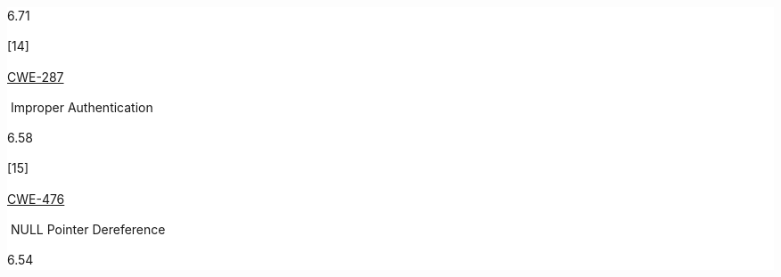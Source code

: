 </td>

<td class="c15" colspan="1" rowspan="1">

<span class="c1">6.71</span>

</td>

</tr>

<tr class="c9">

<td class="c12" colspan="1" rowspan="1">

<span class="c4">[14]</span>

</td>

<td class="c16" colspan="1" rowspan="1">

<span class="c8">[CWE-287](https://cwe.mitre.org/data/definitions/287.html)</span>

</td>

<td class="c7" colspan="1" rowspan="1">

<span class="c1">&nbsp;Improper Authentication</span>

</td>

<td class="c15" colspan="1" rowspan="1">

<span class="c1">6.58</span>

</td>

</tr>

<tr class="c9">

<td class="c12" colspan="1" rowspan="1">

<span class="c4">[15]</span>

</td>

<td class="c16" colspan="1" rowspan="1">

<span class="c8">[CWE-476](https://cwe.mitre.org/data/definitions/476.html)</span>

</td>

<td class="c7" colspan="1" rowspan="1">

<span class="c1">&nbsp;NULL Pointer Dereference</span>

</td>

<td class="c15" colspan="1" rowspan="1">

<span class="c1">6.54</span>

</td>

</tr>
